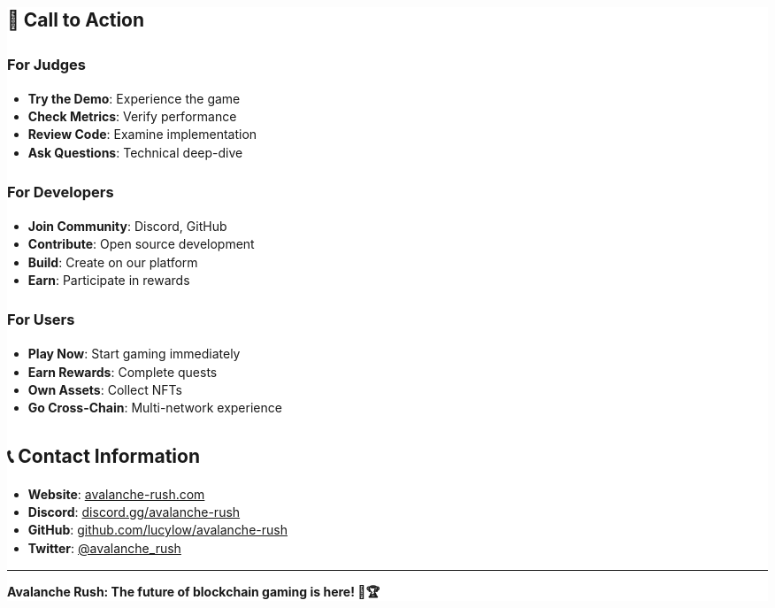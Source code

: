 ## 🚀 **Call to Action**

### **For Judges**
- **Try the Demo**: Experience the game
- **Check Metrics**: Verify performance
- **Review Code**: Examine implementation
- **Ask Questions**: Technical deep-dive

### **For Developers**
- **Join Community**: Discord, GitHub
- **Contribute**: Open source development
- **Build**: Create on our platform
- **Earn**: Participate in rewards

### **For Users**
- **Play Now**: Start gaming immediately
- **Earn Rewards**: Complete quests
- **Own Assets**: Collect NFTs
- **Go Cross-Chain**: Multi-network experience

## 📞 **Contact Information**

- **Website**: [avalanche-rush.com](https://avalanche-rush.com)
- **Discord**: [discord.gg/avalanche-rush](https://discord.gg/avalanche-rush)
- **GitHub**: [github.com/lucylow/avalanche-rush](https://github.com/lucylow/avalanche-rush)
- **Twitter**: [@avalanche_rush](https://twitter.com/avalanche_rush)

---

**Avalanche Rush: The future of blockchain gaming is here! 🚀🏆**



